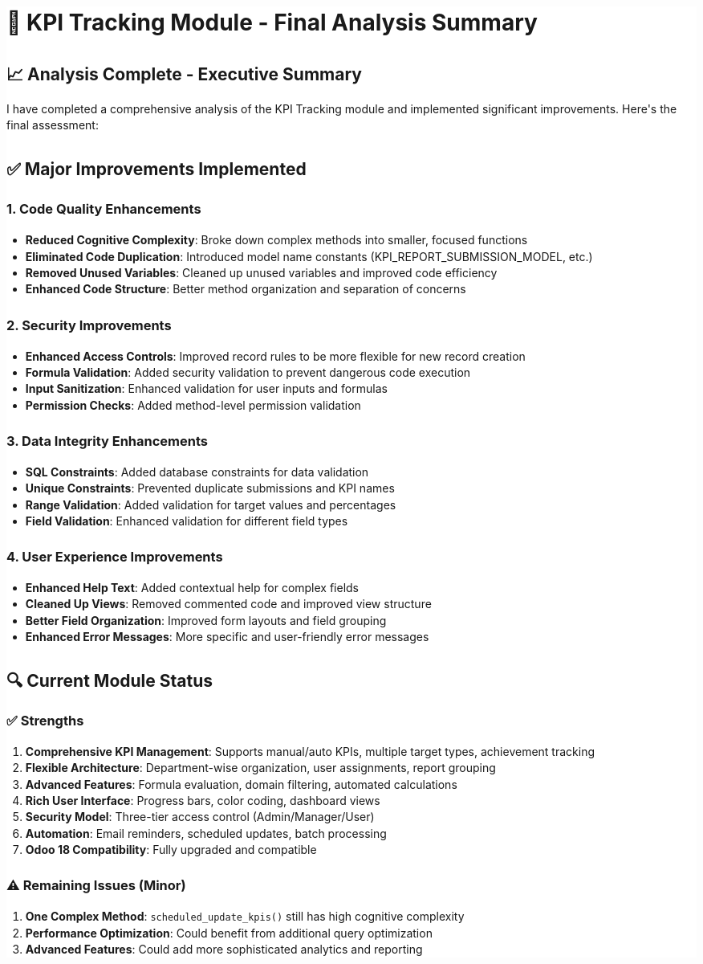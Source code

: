 # 🎯 KPI Tracking Module - Final Analysis Summary

## 📈 **Analysis Complete - Executive Summary**

I have completed a comprehensive analysis of the KPI Tracking module and implemented significant improvements. Here's the final assessment:

## ✅ **Major Improvements Implemented**

### 1. **Code Quality Enhancements**
- **Reduced Cognitive Complexity**: Broke down complex methods into smaller, focused functions
- **Eliminated Code Duplication**: Introduced model name constants (KPI_REPORT_SUBMISSION_MODEL, etc.)
- **Removed Unused Variables**: Cleaned up unused variables and improved code efficiency
- **Enhanced Code Structure**: Better method organization and separation of concerns

### 2. **Security Improvements**
- **Enhanced Access Controls**: Improved record rules to be more flexible for new record creation
- **Formula Validation**: Added security validation to prevent dangerous code execution
- **Input Sanitization**: Enhanced validation for user inputs and formulas
- **Permission Checks**: Added method-level permission validation

### 3. **Data Integrity Enhancements**
- **SQL Constraints**: Added database constraints for data validation
- **Unique Constraints**: Prevented duplicate submissions and KPI names
- **Range Validation**: Added validation for target values and percentages
- **Field Validation**: Enhanced validation for different field types

### 4. **User Experience Improvements**
- **Enhanced Help Text**: Added contextual help for complex fields
- **Cleaned Up Views**: Removed commented code and improved view structure
- **Better Field Organization**: Improved form layouts and field grouping
- **Enhanced Error Messages**: More specific and user-friendly error messages

## 🔍 **Current Module Status**

### ✅ **Strengths**
1. **Comprehensive KPI Management**: Supports manual/auto KPIs, multiple target types, achievement tracking
2. **Flexible Architecture**: Department-wise organization, user assignments, report grouping
3. **Advanced Features**: Formula evaluation, domain filtering, automated calculations
4. **Rich User Interface**: Progress bars, color coding, dashboard views
5. **Security Model**: Three-tier access control (Admin/Manager/User)
6. **Automation**: Email reminders, scheduled updates, batch processing
7. **Odoo 18 Compatibility**: Fully upgraded and compatible

### ⚠️ **Remaining Issues** (Minor)
1. **One Complex Method**: `scheduled_update_kpis()` still has high cognitive complexity
2. **Performance Optimization**: Could benefit from additional query optimization
3. **Advanced Features**: Could add more sophisticated analytics and reporting
